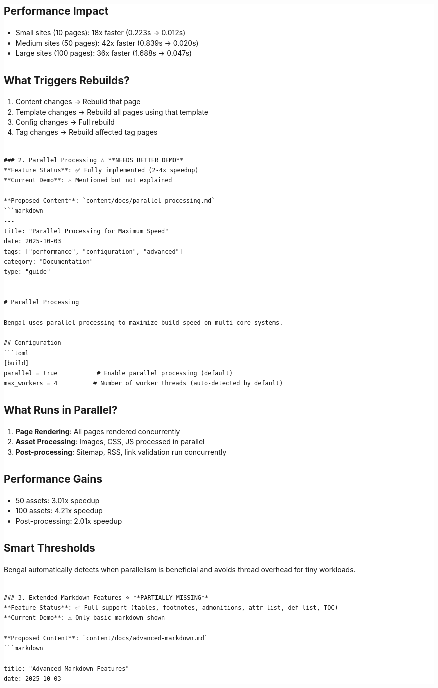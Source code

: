 ## Performance Impact
- Small sites (10 pages): 18x faster (0.223s → 0.012s)
- Medium sites (50 pages): 42x faster (0.839s → 0.020s)
- Large sites (100 pages): 36x faster (1.688s → 0.047s)

## What Triggers Rebuilds?
1. Content changes → Rebuild that page
2. Template changes → Rebuild all pages using that template
3. Config changes → Full rebuild
4. Tag changes → Rebuild affected tag pages
```

### 2. Parallel Processing ⭐ **NEEDS BETTER DEMO**
**Feature Status**: ✅ Fully implemented (2-4x speedup)  
**Current Demo**: ⚠️ Mentioned but not explained  

**Proposed Content**: `content/docs/parallel-processing.md`
```markdown
---
title: "Parallel Processing for Maximum Speed"
date: 2025-10-03
tags: ["performance", "configuration", "advanced"]
category: "Documentation"
type: "guide"
---

# Parallel Processing

Bengal uses parallel processing to maximize build speed on multi-core systems.

## Configuration
```toml
[build]
parallel = true           # Enable parallel processing (default)
max_workers = 4          # Number of worker threads (auto-detected by default)
```

## What Runs in Parallel?
1. **Page Rendering**: All pages rendered concurrently
2. **Asset Processing**: Images, CSS, JS processed in parallel
3. **Post-processing**: Sitemap, RSS, link validation run concurrently

## Performance Gains
- 50 assets: 3.01x speedup
- 100 assets: 4.21x speedup
- Post-processing: 2.01x speedup

## Smart Thresholds
Bengal automatically detects when parallelism is beneficial and avoids thread overhead for tiny workloads.
```

### 3. Extended Markdown Features ⭐ **PARTIALLY MISSING**
**Feature Status**: ✅ Full support (tables, footnotes, admonitions, attr_list, def_list, TOC)  
**Current Demo**: ⚠️ Only basic markdown shown  

**Proposed Content**: `content/docs/advanced-markdown.md`
```markdown
---
title: "Advanced Markdown Features"
date: 2025-10-03
```

[^1]: This is the footnote content with more details.